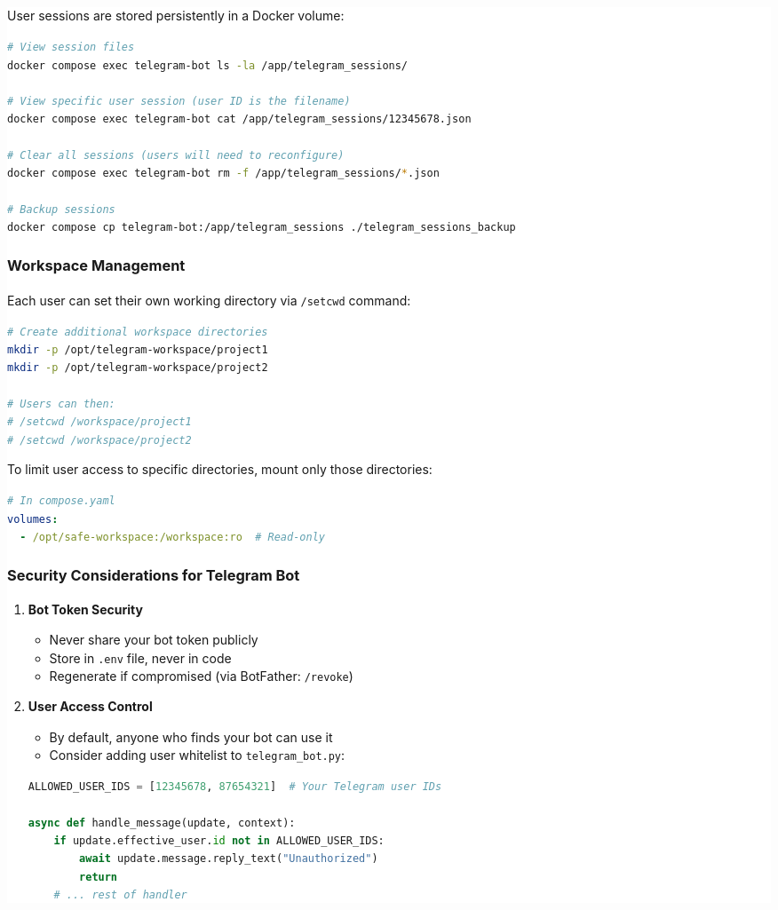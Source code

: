 User sessions are stored persistently in a Docker volume:

```bash
# View session files
docker compose exec telegram-bot ls -la /app/telegram_sessions/

# View specific user session (user ID is the filename)
docker compose exec telegram-bot cat /app/telegram_sessions/12345678.json

# Clear all sessions (users will need to reconfigure)
docker compose exec telegram-bot rm -f /app/telegram_sessions/*.json

# Backup sessions
docker compose cp telegram-bot:/app/telegram_sessions ./telegram_sessions_backup
```

### Workspace Management

Each user can set their own working directory via `/setcwd` command:

```bash
# Create additional workspace directories
mkdir -p /opt/telegram-workspace/project1
mkdir -p /opt/telegram-workspace/project2

# Users can then:
# /setcwd /workspace/project1
# /setcwd /workspace/project2
```

To limit user access to specific directories, mount only those directories:

```yaml
# In compose.yaml
volumes:
  - /opt/safe-workspace:/workspace:ro  # Read-only
```

### Security Considerations for Telegram Bot

1. **Bot Token Security**
   - Never share your bot token publicly
   - Store in `.env` file, never in code
   - Regenerate if compromised (via BotFather: `/revoke`)

2. **User Access Control**
   - By default, anyone who finds your bot can use it
   - Consider adding user whitelist to `telegram_bot.py`:
   ```python
   ALLOWED_USER_IDS = [12345678, 87654321]  # Your Telegram user IDs

   async def handle_message(update, context):
       if update.effective_user.id not in ALLOWED_USER_IDS:
           await update.message.reply_text("Unauthorized")
           return
       # ... rest of handler
   ```
